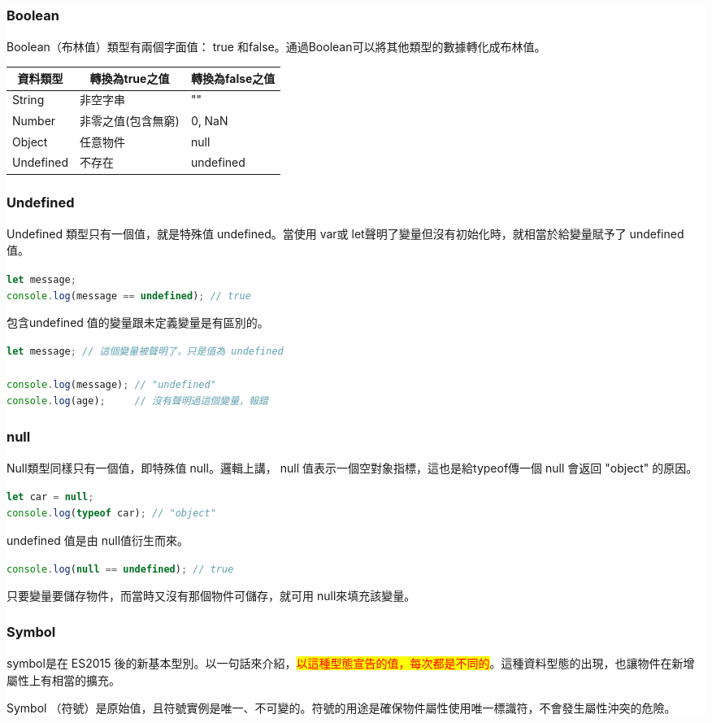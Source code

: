 ```javascript
```

### Boolean

Boolean（布林值）類型有兩個字面值： true 和false。通過Boolean可以將其他類型的數據轉化成布林值。

| 資料類型      | 轉換為true之值  | 轉換為false之值 |
| --------- | ---------- | ---------- |
| String    | 非空字串       | ""         |
| Number    | 非零之值(包含無窮) | 0, NaN     |
| Object    | 任意物件       | null       |
| Undefined | 不存在        | undefined  |

### Undefined

Undefined 類型只有一個值，就是特殊值 undefined。當使用 var或 let聲明了變量但沒有初始化時，就相當於給變量賦予了 undefined值。

```javascript
let message;
console.log(message == undefined); // true
```

包含undefined 值的變量跟未定義變量是有區別的。

```javascript
let message; // 這個變量被聲明了，只是值為 undefined

console.log(message); // "undefined"
console.log(age);     // 沒有聲明過這個變量，報錯
```

### null

Null類型同樣只有一個值，即特殊值 null。邏輯上講， null 值表示一個空對象指標，這也是給typeof傳一個 null 會返回 "object" 的原因。

```javascript
let car = null;
console.log(typeof car); // "object"
```

undefined 值是由 null值衍生而來。

```javascript
console.log(null == undefined); // true
```

只要變量要儲存物件，而當時又沒有那個物件可儲存，就可用 null來填充該變量。

### Symbol

symbol是在 ES2015 後的新基本型別。以一句話來介紹，<mark style="color:red;">以這種型態宣告的值，每次都是不同的</mark>。這種資料型態的出現，也讓物件在新增屬性上有相當的擴充。

Symbol （符號）是原始值，且符號實例是唯一、不可變的。符號的用途是確保物件屬性使用唯一標識符，不會發生屬性沖突的危險。
